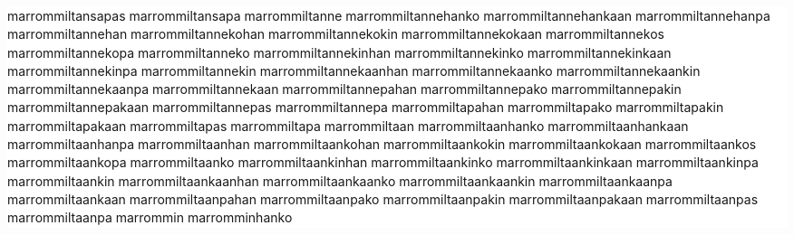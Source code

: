marrommiltansapas
marrommiltansapa
marrommiltanne
marrommiltannehanko
marrommiltannehankaan
marrommiltannehanpa
marrommiltannehan
marrommiltannekohan
marrommiltannekokin
marrommiltannekokaan
marrommiltannekos
marrommiltannekopa
marrommiltanneko
marrommiltannekinhan
marrommiltannekinko
marrommiltannekinkaan
marrommiltannekinpa
marrommiltannekin
marrommiltannekaanhan
marrommiltannekaanko
marrommiltannekaankin
marrommiltannekaanpa
marrommiltannekaan
marrommiltannepahan
marrommiltannepako
marrommiltannepakin
marrommiltannepakaan
marrommiltannepas
marrommiltannepa
marrommiltapahan
marrommiltapako
marrommiltapakin
marrommiltapakaan
marrommiltapas
marrommiltapa
marrommiltaan
marrommiltaanhanko
marrommiltaanhankaan
marrommiltaanhanpa
marrommiltaanhan
marrommiltaankohan
marrommiltaankokin
marrommiltaankokaan
marrommiltaankos
marrommiltaankopa
marrommiltaanko
marrommiltaankinhan
marrommiltaankinko
marrommiltaankinkaan
marrommiltaankinpa
marrommiltaankin
marrommiltaankaanhan
marrommiltaankaanko
marrommiltaankaankin
marrommiltaankaanpa
marrommiltaankaan
marrommiltaanpahan
marrommiltaanpako
marrommiltaanpakin
marrommiltaanpakaan
marrommiltaanpas
marrommiltaanpa
marrommin
marromminhanko